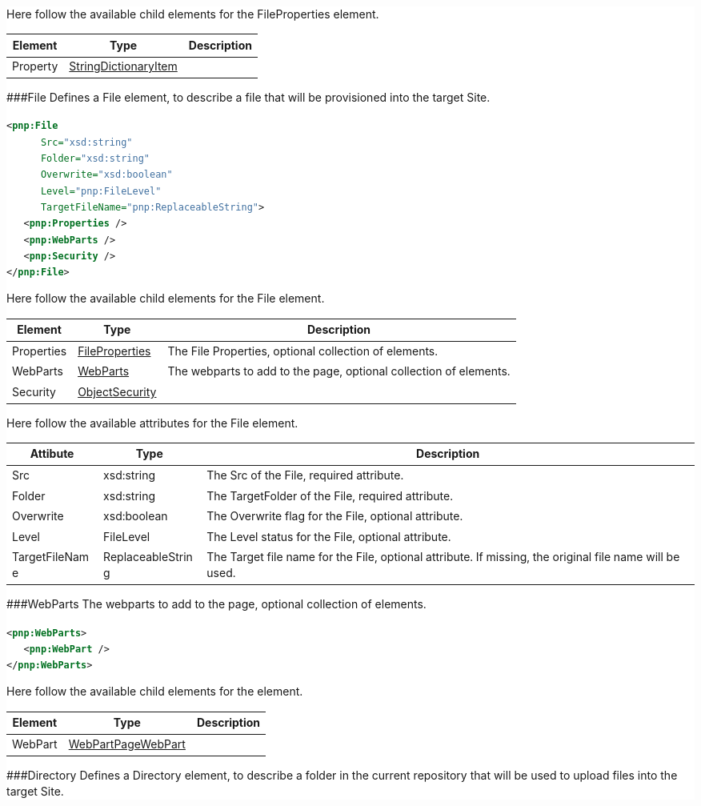 Here follow the available child elements for the FileProperties element.


Element|Type|Description
-------|----|-----------
Property|[StringDictionaryItem](#stringdictionaryitem)|
<a name="file"></a>
###File
Defines a File element, to describe a file that will be provisioned into the target Site.

```xml
<pnp:File
      Src="xsd:string"
      Folder="xsd:string"
      Overwrite="xsd:boolean"
      Level="pnp:FileLevel"
      TargetFileName="pnp:ReplaceableString">
   <pnp:Properties />
   <pnp:WebParts />
   <pnp:Security />
</pnp:File>
```


Here follow the available child elements for the File element.


Element|Type|Description
-------|----|-----------
Properties|[FileProperties](#fileproperties)|The File Properties, optional collection of elements.
WebParts|[WebParts](#webparts)|The webparts to add to the page, optional collection of elements.
Security|[ObjectSecurity](#objectsecurity)|

Here follow the available attributes for the File element.


Attibute|Type|Description
--------|----|-----------
Src|xsd:string|The Src of the File, required attribute.
Folder|xsd:string|The TargetFolder of the File, required attribute.
Overwrite|xsd:boolean|The Overwrite flag for the File, optional attribute.
Level|FileLevel|The Level status for the File, optional attribute.
TargetFileName|ReplaceableString|The Target file name for the File, optional attribute. If missing, the original file name will be used.
<a name="webparts"></a>
###WebParts
The webparts to add to the page, optional collection of elements.

```xml
<pnp:WebParts>
   <pnp:WebPart />
</pnp:WebParts>
```


Here follow the available child elements for the  element.


Element|Type|Description
-------|----|-----------
WebPart|[WebPartPageWebPart](#webpartpagewebpart)|
<a name="directory"></a>
###Directory
Defines a Directory element, to describe a folder in the current repository that will be used to upload files into the target Site.
